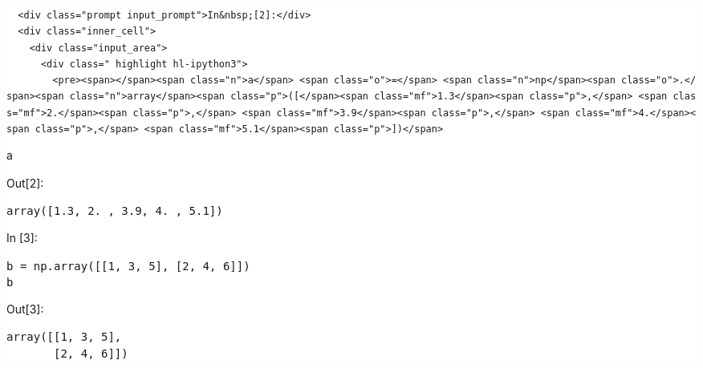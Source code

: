       <div class="prompt input_prompt">In&nbsp;[2]:</div>
      <div class="inner_cell">
        <div class="input_area">
          <div class=" highlight hl-ipython3">
            <pre><span></span><span class="n">a</span> <span class="o">=</span> <span class="n">np</span><span class="o">.</span><span class="n">array</span><span class="p">([</span><span class="mf">1.3</span><span class="p">,</span> <span class="mf">2.</span><span class="p">,</span> <span class="mf">3.9</span><span class="p">,</span> <span class="mf">4.</span><span class="p">,</span> <span class="mf">5.1</span><span class="p">])</span>
<span class="n">a</span></pre>
          </div>
        </div>
      </div>
    </div>
    <div class="output_wrapper">
      <div class="output">
        <div class="output_area">
          <div class="prompt output_prompt">Out[2]:</div>
          <div class="output_text output_subarea output_execute_result">
            <pre>array([1.3, 2. , 3.9, 4. , 5.1])</pre>
          </div>
        </div>
      </div>
    </div>
  </div>
  <div class="cell border-box-sizing code_cell rendered">
    <div class="input">
      <div class="prompt input_prompt">In&nbsp;[3]:</div>
      <div class="inner_cell">
        <div class="input_area">
          <div class=" highlight hl-ipython3">
            <pre><span></span><span class="n">b</span> <span class="o">=</span> <span class="n">np</span><span class="o">.</span><span class="n">array</span><span class="p">([[</span><span class="mi">1</span><span class="p">,</span> <span class="mi">3</span><span class="p">,</span> <span class="mi">5</span><span class="p">],</span> <span class="p">[</span><span class="mi">2</span><span class="p">,</span> <span class="mi">4</span><span class="p">,</span> <span class="mi">6</span><span class="p">]])</span>
<span class="n">b</span></pre>
          </div>
        </div>
      </div>
    </div>
    <div class="output_wrapper">
      <div class="output">
        <div class="output_area">
          <div class="prompt output_prompt">Out[3]:</div>
          <div class="output_text output_subarea output_execute_result">
            <pre>array([[1, 3, 5],
       [2, 4, 6]])</pre>
          </div>
        </div>
      </div>
    </div>
  </div>
</div>
